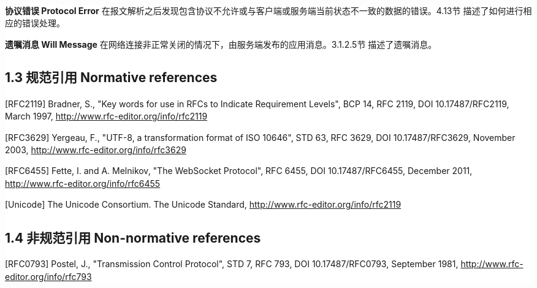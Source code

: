 **协议错误 Protocol Error**
 在报文解析之后发现包含协议不允许或与客户端或服务端当前状态不一致的数据的错误。4.13节 描述了如何进行相应的错误处理。

**遗嘱消息 Will Message**
 在网络连接非正常关闭的情况下，由服务端发布的应用消息。3.1.2.5节 描述了遗嘱消息。

## 1.3 规范引用 Normative references

[RFC2119] Bradner, S., "Key words for use in RFCs to Indicate Requirement Levels", BCP 14, RFC 2119, DOI 10.17487/RFC2119, March 1997,
 http://www.rfc-editor.org/info/rfc2119

[RFC3629] Yergeau, F., "UTF-8, a transformation format of ISO 10646", STD 63, RFC 3629, DOI 10.17487/RFC3629, November 2003,
 http://www.rfc-editor.org/info/rfc3629

<iframe id="aswift_8" name="aswift_8" style="left: 0px; top: 0px; border: 0px; width: 976px; height: 0px;" sandbox="allow-forms allow-popups allow-popups-to-escape-sandbox allow-same-origin allow-scripts allow-top-navigation-by-user-activation" width="976" height="0" frameborder="0" marginwidth="0" marginheight="0" vspace="0" hspace="0" allowtransparency="true" scrolling="no" src="https://googleads.g.doubleclick.net/pagead/ads?client=ca-pub-4638549725433695&amp;output=html&amp;h=280&amp;adk=2076418640&amp;adf=4064529973&amp;pi=t.aa~a.2759791646~i.165~rp.4&amp;w=976&amp;fwrn=4&amp;fwrnh=100&amp;lmt=1705928031&amp;num_ads=1&amp;rafmt=1&amp;armr=3&amp;sem=mc&amp;pwprc=7449443775&amp;ad_type=text_image&amp;format=976x280&amp;url=http%3A%2F%2Fmqtt.p2hp.com%2Fmqtt-5-0&amp;fwr=0&amp;pra=3&amp;rh=200&amp;rw=976&amp;rpe=1&amp;resp_fmts=3&amp;wgl=1&amp;fa=27&amp;dt=1705927984587&amp;bpp=2&amp;bdt=1638&amp;idt=2&amp;shv=r20240118&amp;mjsv=m202401170101&amp;ptt=9&amp;saldr=aa&amp;abxe=1&amp;cookie=ID%3D319ee0b2bf1e9e16%3AT%3D1705927937%3ART%3D1705927937%3AS%3DALNI_MZQS4HAaq0yWC2WEiY2ONTI_h1arw&amp;gpic=UID%3D00000ced96b98e10%3AT%3D1705927937%3ART%3D1705927937%3AS%3DALNI_MYy20F8CuBDyTKdBlOQQDZU1rsfWg&amp;prev_fmts=0x0%2C976x280%2C976x280%2C976x280%2C976x280%2C976x280%2C976x280%2C976x280&amp;nras=9&amp;correlator=2934979863673&amp;frm=20&amp;pv=1&amp;ga_vid=1792686548.1705927983&amp;ga_sid=1705927983&amp;ga_hid=1101576550&amp;ga_fc=0&amp;u_tz=480&amp;u_his=2&amp;u_h=900&amp;u_w=1440&amp;u_ah=788&amp;u_aw=1440&amp;u_cd=30&amp;u_sd=2&amp;adx=232&amp;ady=6384&amp;biw=1440&amp;bih=675&amp;scr_x=0&amp;scr_y=3689&amp;eid=95320239%2C44759876%2C44759927%2C44808398%2C31080334%2C44809004%2C31080505%2C95320868%2C95320890%2C95321626%2C95321966%2C95322166&amp;oid=2&amp;pvsid=4097913932131901&amp;tmod=954339492&amp;uas=0&amp;nvt=1&amp;ref=http%3A%2F%2Fmqtt.p2hp.com%2Fsoftware&amp;fc=1408&amp;brdim=0%2C25%2C0%2C25%2C1440%2C25%2C1440%2C788%2C1440%2C675&amp;vis=1&amp;rsz=%7C%7Cs%7C&amp;abl=NS&amp;fu=128&amp;bc=23&amp;bz=1&amp;ifi=9&amp;uci=a!9&amp;btvi=8&amp;fsb=1&amp;dtd=47275" data-google-container-id="a!9" data-google-query-id="CLWf7ZKF8YMDFYmBuQUdUdIOhQ" data-load-complete="true"></iframe>

[RFC6455] Fette, I. and A. Melnikov, "The WebSocket Protocol", RFC 6455, DOI 10.17487/RFC6455, December 2011,
 http://www.rfc-editor.org/info/rfc6455

[Unicode] The Unicode Consortium. The Unicode Standard,
 http://www.rfc-editor.org/info/rfc2119

## 1.4 非规范引用 Non-normative references

[RFC0793] Postel, J., "Transmission Control Protocol", STD 7, RFC 793, DOI 10.17487/RFC0793, September 1981,
 http://www.rfc-editor.org/info/rfc793
